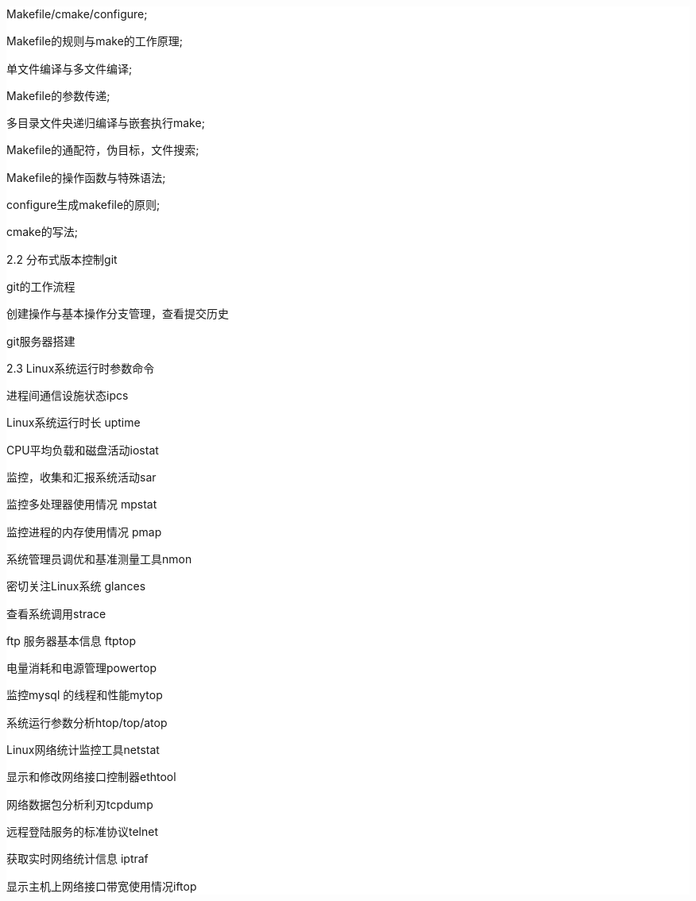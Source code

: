Makefile/cmake/configure;

Makefile的规则与make的工作原理;

单文件编译与多文件编译;

Makefile的参数传递;

多目录文件央递归编译与嵌套执行make;

Makefile的通配符，伪目标，文件搜索;

Makefile的操作函数与特殊语法;

configure生成makefile的原则;

cmake的写法;

2.2 分布式版本控制git

git的工作流程

创建操作与基本操作分支管理，查看提交历史

git服务器搭建

2.3 Linux系统运行时参数命令

进程间通信设施状态ipcs

Linux系统运行时长 uptime

CPU平均负载和磁盘活动iostat

监控，收集和汇报系统活动sar

监控多处理器使用情况 mpstat

监控进程的内存使用情况 pmap

系统管理员调优和基准测量工具nmon

密切关注Linux系统 glances

查看系统调用strace

ftp 服务器基本信息 ftptop

电量消耗和电源管理powertop

监控mysql 的线程和性能mytop

系统运行参数分析htop/top/atop

Linux网络统计监控工具netstat

显示和修改网络接口控制器ethtool

网络数据包分析利刃tcpdump

远程登陆服务的标准协议telnet

获取实时网络统计信息 iptraf

显示主机上网络接口带宽使用情况iftop
